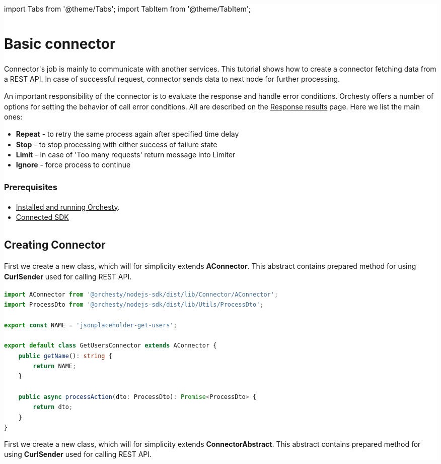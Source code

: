 import Tabs from '@theme/Tabs';
import TabItem from '@theme/TabItem';

# Basic connector

Connector's job is mainly to communicate with another services. This tutorial shows
how to create a connector fetching data from a REST API. In case of successful request, connector
sends data to next node for further processing.

An important responsibility of the connector is to evaluate the response and handle error conditions. Orchesty offers a number of options for setting the behavior of call error conditions. All are described on the [Response results](../documentation/results-evaluation.md) page. Here we list the main ones:

- **Repeat** - to retry the same process again after specified time delay
- **Stop** - to stop processing with either success of failure state
- **Limit** - in case of 'Too many requests' return message into Limiter
- **Ignore** - force process to continue

### Prerequisites

- [Installed and running Orchesty](../get-started/installation).
- [Connected SDK](SDK-settings)

## Creating Connector

<Tabs>
<TabItem value="typescript" label="Typescript">

First we create a new class, which will for simplicity extends **AConnector**. This abstract contains prepared method for using **CurlSender** used for calling REST API.

```typescript
import AConnector from '@orchesty/nodejs-sdk/dist/lib/Connector/AConnector';
import ProcessDto from '@orchesty/nodejs-sdk/dist/lib/Utils/ProcessDto';

export const NAME = 'jsonplaceholder-get-users';

export default class GetUsersConnector extends AConnector {
    public getName(): string {
        return NAME;
    }

    public async processAction(dto: ProcessDto): Promise<ProcessDto> {
        return dto;
    }
}

```
</TabItem>
<TabItem value="php" label="PHP">

First we create a new class, which will for simplicity extends **ConnectorAbstract**. This abstract contains prepared method for using **CurlSender** used for calling REST API.
